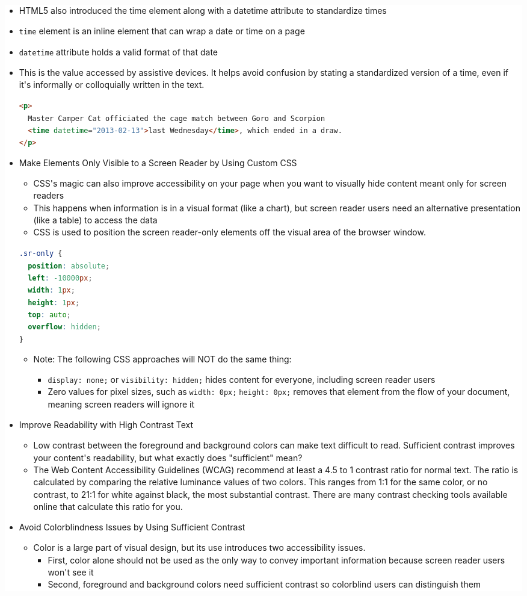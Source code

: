   - HTML5 also introduced the time element along with a datetime attribute to standardize times
  - `time` element is an inline element that can wrap a date or time on a page
  - `datetime` attribute holds a valid format of that date
  - This is the value accessed by assistive devices. It helps avoid confusion by stating a standardized version of a time, even if it's informally or colloquially written in the text.
    ```html
    <p>
      Master Camper Cat officiated the cage match between Goro and Scorpion
      <time datetime="2013-02-13">last Wednesday</time>, which ended in a draw.
    </p>
    ```

- Make Elements Only Visible to a Screen Reader by Using Custom CSS

  - CSS's magic can also improve accessibility on your page when you want to visually hide content meant only for screen readers
  - This happens when information is in a visual format (like a chart), but screen reader users need an alternative presentation (like a table) to access the data
  - CSS is used to position the screen reader-only elements off the visual area of the browser window.

  ```css
  .sr-only {
    position: absolute;
    left: -10000px;
    width: 1px;
    height: 1px;
    top: auto;
    overflow: hidden;
  }
  ```

  - Note: The following CSS approaches will NOT do the same thing:

    - `display: none;` or `visibility: hidden;` hides content for everyone, including screen reader users
    - Zero values for pixel sizes, such as `width: 0px;` `height: 0px;` removes that element from the flow of your document, meaning screen readers will ignore it

- Improve Readability with High Contrast Text

  - Low contrast between the foreground and background colors can make text difficult to read. Sufficient contrast improves your content's readability, but what exactly does "sufficient" mean?
  - The Web Content Accessibility Guidelines (WCAG) recommend at least a 4.5 to 1 contrast ratio for normal text. The ratio is calculated by comparing the relative luminance values of two colors. This ranges from 1:1 for the same color, or no contrast, to 21:1 for white against black, the most substantial contrast. There are many contrast checking tools available online that calculate this ratio for you.

- Avoid Colorblindness Issues by Using Sufficient Contrast

  - Color is a large part of visual design, but its use introduces two accessibility issues.
    - First, color alone should not be used as the only way to convey important information because screen reader users won't see it
    - Second, foreground and background colors need sufficient contrast so colorblind users can distinguish them
